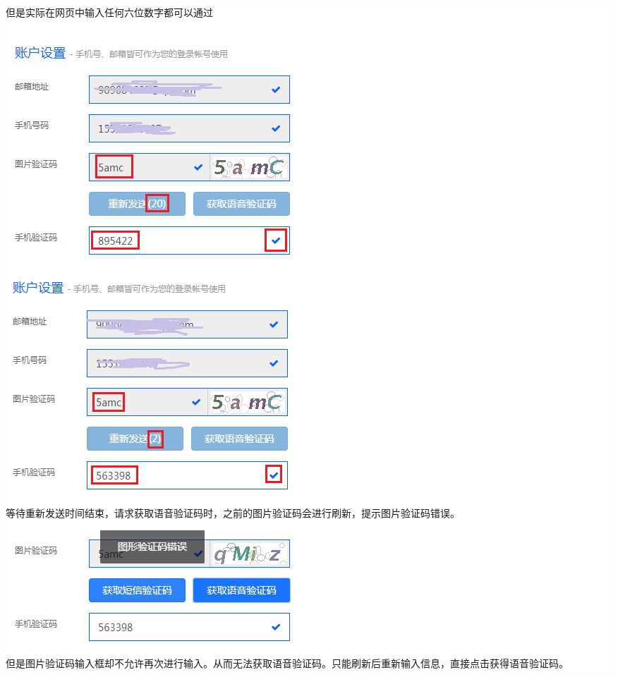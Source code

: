 但是实际在网页中输入任何六位数字都可以通过

![](img/1.PNG)

![](img/2.PNG)

等待重新发送时间结束，请求获取语音验证码时，之前的图片验证码会进行刷新，提示图片验证码错误。

![](img/3.png)

但是图片验证码输入框却不允许再次进行输入。从而无法获取语音验证码。只能刷新后重新输入信息，直接点击获得语音验证码。
